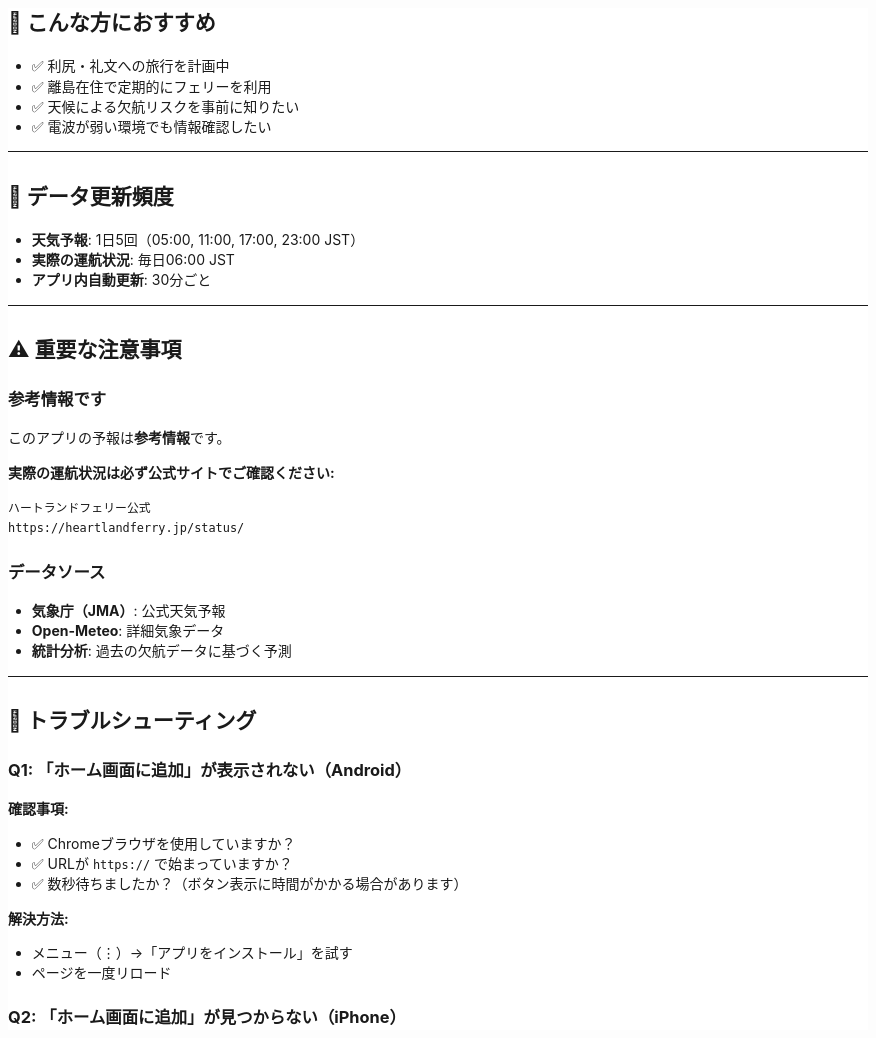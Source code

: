 
## 🎯 こんな方におすすめ

- ✅ 利尻・礼文への旅行を計画中
- ✅ 離島在住で定期的にフェリーを利用
- ✅ 天候による欠航リスクを事前に知りたい
- ✅ 電波が弱い環境でも情報確認したい

---

## 📅 データ更新頻度

- **天気予報**: 1日5回（05:00, 11:00, 17:00, 23:00 JST）
- **実際の運航状況**: 毎日06:00 JST
- **アプリ内自動更新**: 30分ごと

---

## ⚠️ 重要な注意事項

### 参考情報です

このアプリの予報は**参考情報**です。

**実際の運航状況は必ず公式サイトでご確認ください:**
```
ハートランドフェリー公式
https://heartlandferry.jp/status/
```

### データソース

- **気象庁（JMA）**: 公式天気予報
- **Open-Meteo**: 詳細気象データ
- **統計分析**: 過去の欠航データに基づく予測

---

## 🐛 トラブルシューティング

### Q1: 「ホーム画面に追加」が表示されない（Android）

**確認事項:**
- ✅ Chromeブラウザを使用していますか？
- ✅ URLが `https://` で始まっていますか？
- ✅ 数秒待ちましたか？（ボタン表示に時間がかかる場合があります）

**解決方法:**
- メニュー（⋮）→「アプリをインストール」を試す
- ページを一度リロード

### Q2: 「ホーム画面に追加」が見つからない（iPhone）
